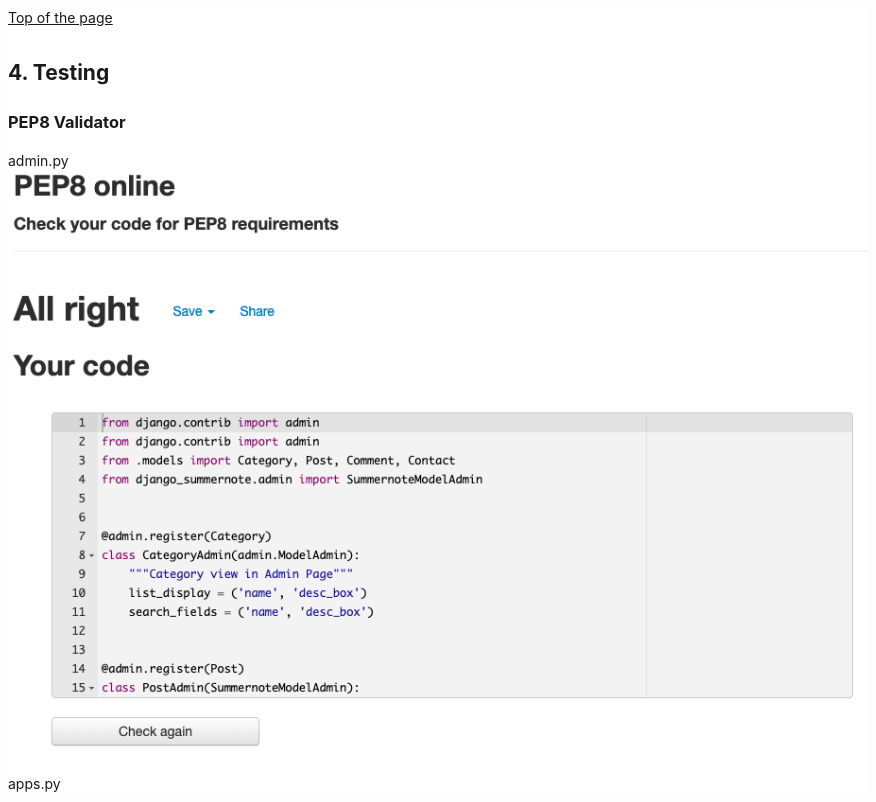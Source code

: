 [Top of the page](#top)
## <a name="testing">4. Testing</a>

### PEP8 Validator

admin.py
![admin.py file](media/readme_img/pep8_validation/admin_py.png)

apps.py